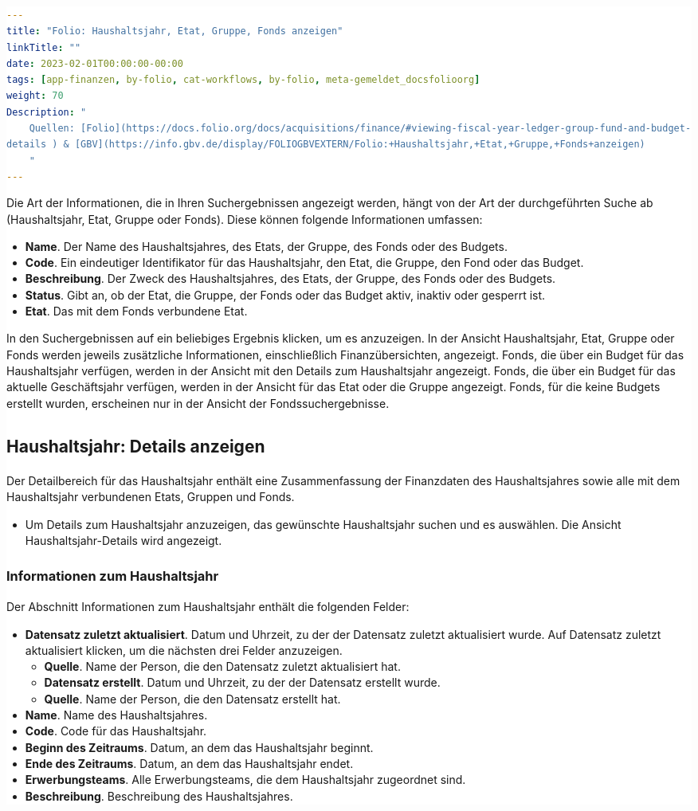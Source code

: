 ```yaml
---
title: "Folio: Haushaltsjahr, Etat, Gruppe, Fonds anzeigen"
linkTitle: ""
date: 2023-02-01T00:00:00-00:00
tags: [app-finanzen, by-folio, cat-workflows, by-folio, meta-gemeldet_docsfolioorg]
weight: 70
Description: "
    Quellen: [Folio](https://docs.folio.org/docs/acquisitions/finance/#viewing-fiscal-year-ledger-group-fund-and-budget-details ) & [GBV](https://info.gbv.de/display/FOLIOGBVEXTERN/Folio:+Haushaltsjahr,+Etat,+Gruppe,+Fonds+anzeigen)
    "
---
```


Die Art der Informationen, die in Ihren Suchergebnissen angezeigt werden, hängt von der Art der durchgeführten Suche ab (Haushaltsjahr, Etat, Gruppe oder Fonds). Diese können folgende Informationen umfassen:

-   **Name**. Der Name des Haushaltsjahres, des Etats, der Gruppe, des Fonds oder des Budgets.
-   **Code**. Ein eindeutiger Identifikator für das Haushaltsjahr, den Etat, die Gruppe, den Fond oder das Budget.
-   **Beschreibung**. Der Zweck des Haushaltsjahres, des Etats, der Gruppe, des Fonds oder des Budgets.
-   **Status**. Gibt an, ob der Etat, die Gruppe, der Fonds oder das Budget aktiv, inaktiv oder gesperrt ist.
-   **Etat**. Das mit dem Fonds verbundene Etat.

In den Suchergebnissen auf ein beliebiges Ergebnis klicken, um es anzuzeigen. In der Ansicht Haushaltsjahr, Etat, Gruppe oder Fonds werden jeweils zusätzliche Informationen, einschließlich Finanzübersichten, angezeigt. Fonds, die über ein Budget für das Haushaltsjahr verfügen, werden in der Ansicht mit den Details zum Haushaltsjahr angezeigt. Fonds, die über ein Budget für das aktuelle Geschäftsjahr verfügen, werden in der Ansicht für das Etat oder die Gruppe angezeigt. Fonds, für die keine Budgets erstellt wurden, erscheinen nur in der Ansicht der Fondssuchergebnisse.

## Haushaltsjahr: Details anzeigen

Der Detailbereich für das Haushaltsjahr enthält eine Zusammenfassung der Finanzdaten des Haushaltsjahres sowie alle mit dem Haushaltsjahr verbundenen Etats, Gruppen und Fonds.

-   Um Details zum Haushaltsjahr anzuzeigen, das gewünschte Haushaltsjahr suchen und es auswählen. Die Ansicht Haushaltsjahr-Details wird angezeigt.

### Informationen zum Haushaltsjahr

Der Abschnitt Informationen zum Haushaltsjahr enthält die folgenden Felder:

-   **Datensatz zuletzt aktualisiert**. Datum und Uhrzeit, zu der der Datensatz zuletzt aktualisiert wurde. Auf Datensatz zuletzt aktualisiert klicken, um die nächsten drei Felder anzuzeigen.
    -   **Quelle**. Name der Person, die den Datensatz zuletzt aktualisiert hat.
    -   **Datensatz erstellt**. Datum und Uhrzeit, zu der der Datensatz erstellt wurde.
    -   **Quelle**. Name der Person, die den Datensatz erstellt hat.
-   **Name**. Name des Haushaltsjahres.
-   **Code**. Code für das Haushaltsjahr.
-   **Beginn des Zeitraums**. Datum, an dem das Haushaltsjahr beginnt.
-   **Ende des Zeitraums**. Datum, an dem das Haushaltsjahr endet.
-   **Erwerbungsteams**. Alle Erwerbungsteams, die dem Haushaltsjahr zugeordnet sind.
-   **Beschreibung**. Beschreibung des Haushaltsjahres.
